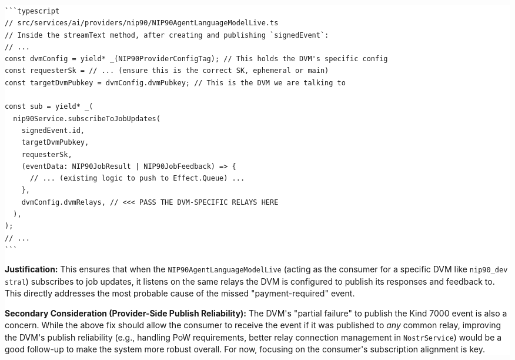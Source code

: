     ```typescript
    // src/services/ai/providers/nip90/NIP90AgentLanguageModelLive.ts
    // Inside the streamText method, after creating and publishing `signedEvent`:
    // ...
    const dvmConfig = yield* _(NIP90ProviderConfigTag); // This holds the DVM's specific config
    const requesterSk = // ... (ensure this is the correct SK, ephemeral or main)
    const targetDvmPubkey = dvmConfig.dvmPubkey; // This is the DVM we are talking to

    const sub = yield* _(
      nip90Service.subscribeToJobUpdates(
        signedEvent.id,
        targetDvmPubkey,
        requesterSk,
        (eventData: NIP90JobResult | NIP90JobFeedback) => {
          // ... (existing logic to push to Effect.Queue) ...
        },
        dvmConfig.dvmRelays, // <<< PASS THE DVM-SPECIFIC RELAYS HERE
      ),
    );
    // ...
    ```

**Justification:**
This ensures that when the `NIP90AgentLanguageModelLive` (acting as the consumer for a specific DVM like `nip90_devstral`) subscribes to job updates, it listens on the same relays the DVM is configured to publish its responses and feedback to. This directly addresses the most probable cause of the missed "payment-required" event.

**Secondary Consideration (Provider-Side Publish Reliability):**
The DVM's "partial failure" to publish the Kind 7000 event is also a concern. While the above fix should allow the consumer to receive the event if it was published to *any* common relay, improving the DVM's publish reliability (e.g., handling PoW requirements, better relay connection management in `NostrService`) would be a good follow-up to make the system more robust overall. For now, focusing on the consumer's subscription alignment is key.
